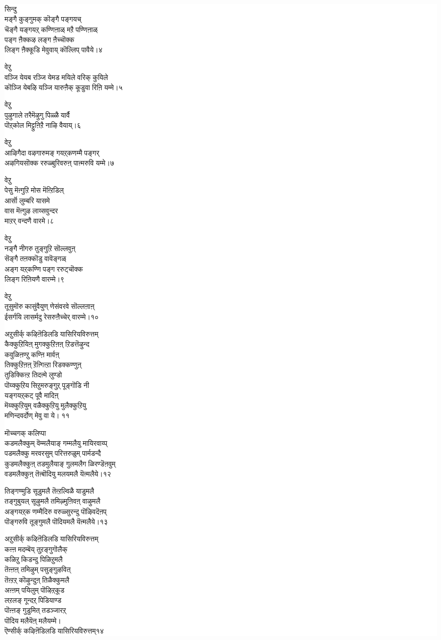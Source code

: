    सिन्दु  
 मङ्गै कुङ्गुमक् कॊङ्गै पङ्गयच्  
 चॆङ्गै यङ्गयऱ्‌ कण्णिऩाळ् मऱै पण्णिऩाळ्  
 पङ्ग ऩैक्कऴ लङ्ग ऩैच्चॊक्क  
 लिङ्ग ऩैक्कूडि मेवुवाय् कॊल्लिप् पावैये।४  
  
   वेऱु  
 वञ्जि येयब रञ्जि येमड मयिले वरिक् कुयिले  
 कॊञ्जि येबऴि यञ्जि यारुऩैक् कूडुवा रिऩि यम्मे।५  
  
   वेऱु  
 पुऴुगाले तरैमॆऴुगु पिळ्ळै यार्वै  
 पॊऱ्‌कोल मिट्टुऩिऱै नाऴि वैयाय्।६  
  
   वेऱु  
 आऴिगैदा वऴगारुमङ् गयऱ्‌कणम्मै पङ्गर्  
 अऴगियसॊक्क ररुळ्बुरिवरुऩ् पाऩ्मरुवि यम्मे।७  
  
   वेऱु  
 पेसु मॆऩ्गुऱि मोस मॆऩ्ऱिडिल्   
 आर्सॊ लुम्बरि यासमे  
 वास मॆऩ्गुऴ लाय्सवुन्दर  
 माऱर् वन्दणै वारमे।८  
  
   वेऱु  
 नङ्गै नीगरु तुङ्गुऱि सॊल्लवुऩ्  
 सॆङ्गै तऩक्कॊडु वावॆङ्गळ्  
 अङ्ग यऱ्‌कण्णि पङ्ग ररुट्चॊक्क  
 लिङ्ग रिऩियणै वारम्मे।९  
  
   वेऱु  
 तूसुमॊरु कासुंवैयुण् णेसंवरवे सॊल्लऩाऩ्   
 ईसर्गयि लासर्मदु रेसरुऩैच्चेर् वारम्मे।१०  
  
 अऱुसीर्क्  कऴिऩॆडिलडि यासिरियविरुत्तम्  
 कैक्कुऱियिऩ् मुगक्कुऱिऩऩ् ऱिडत्तॆऴुन्द  
     कवुळिऩण्ऱु कण्ऩि मार्वऩ्  
 तिक्कुऱिऩऩ् ऱॆऩ्गिऩ्ऱा रिडक्कण्णुऩ्  
     तुडिक्किऩ्ऱ तिदऩ्मे लुण्डो    
 पॊय्क्कुऱिय सिऱुमरुङ्गुऱ्‌ पूङ्गॊडि नी  
     यङ्गयऱ्‌कट् पूवै मादिऩ्  
 मॆय्क्कुऱियुम् वळैक्कुऱियु मुलैक्कुऱियु  
     मणिन्दवर्दोण् मेवु वा ये।  ११  
  
  मॊच्चगक् कलिप्पा   
  कडमलैक्कुम् वॆम्मलैयाङ् गम्मलैयु मायिरवाय्प्  
 पडमलैक्कु मरवरसुम् परित्तरुळुम् पार्मडन्दै  
 कुडमलैक्कुऩ् तडमुलैयाङ् गुलमलैग ळिरण्डॆऩवुम्  
 वडमलैक्कुऩ् तॆऩ्बॊदियु मलयमलै यॆऩ्मलैये।१२  
  
  तिङ्गण्मुडि सूडुमलै तॆऩ्ऱल्विळै याडुमलै  
 तङ्गुबुयल् सूऴुमलै तमिऴ्मुऩिवऩ् वाऴुमलै  
 अङ्गयऱ्‌क णम्मैदिरु वरुळ्सुरन्दु पॊऴिवदॆऩप्   
 पॊङ्गरुवि तूङ्गुमलै पॊदियमलै यॆऩ्मलैये।१३  
  
 अऱुसीर्क् कऴिऩॆडिलडि यासिरियविरुत्तम्  
 कऩ्ऩ मदम्बॆय् तुऱङ्गुगॊलैक्  
     कळिऱु किडन्दु पिळिऱुमलै    
 तॆऩ्ऩऩ् तमिऴुम् पसुङ्गुऴवित्  
     तॆऩ्ऱऱ्‌ कॊऴुन्दुऩ् तिळैक्कुमलै  
 अऩ्ऩम् पयिलुम् पॊऴिऱ्‌कूड  
     लऱलङ् गून्दऱ्‌ पिडियाण्ड  
 पॊऩ्ऩङ् गुडुमित् तडञ्जारऱ्‌  
     पॊदिय मलैयॆऩ् मलैयम्मे।  
 ऎण्सीर्क् कऴिऩॆडिलडि यासिरियविरुत्तम्१४  
  